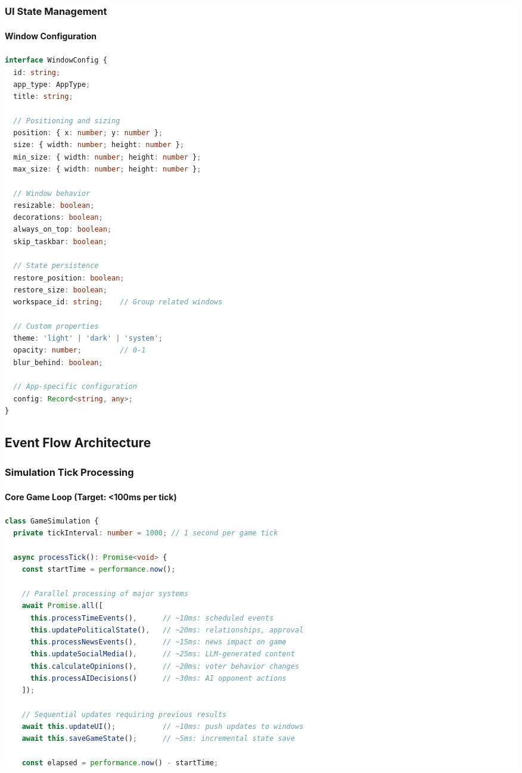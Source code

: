 ### UI State Management

#### Window Configuration
```typescript
interface WindowConfig {
  id: string;
  app_type: AppType;
  title: string;

  // Positioning and sizing
  position: { x: number; y: number };
  size: { width: number; height: number };
  min_size: { width: number; height: number };
  max_size: { width: number; height: number };

  // Window behavior
  resizable: boolean;
  decorations: boolean;
  always_on_top: boolean;
  skip_taskbar: boolean;

  // State persistence
  restore_position: boolean;
  restore_size: boolean;
  workspace_id: string;    // Group related windows

  // Custom properties
  theme: 'light' | 'dark' | 'system';
  opacity: number;         // 0-1
  blur_behind: boolean;

  // App-specific configuration
  config: Record<string, any>;
}
```

## Event Flow Architecture

### Simulation Tick Processing

#### Core Game Loop (Target: <100ms per tick)
```typescript
class GameSimulation {
  private tickInterval: number = 1000; // 1 second per game tick

  async processTick(): Promise<void> {
    const startTime = performance.now();

    // Parallel processing of major systems
    await Promise.all([
      this.processTimeEvents(),      // ~10ms: scheduled events
      this.updatePoliticalState(),   // ~20ms: relationships, approval
      this.processNewsEvents(),      // ~15ms: news impact on game
      this.updateSocialMedia(),      // ~25ms: LLM-generated content
      this.calculateOpinions(),      // ~20ms: voter behavior changes
      this.processAIDecisions()      // ~30ms: AI opponent actions
    ]);

    // Sequential updates requiring previous results
    await this.updateUI();           // ~10ms: push updates to windows
    await this.saveGameState();      // ~5ms: incremental state save

    const elapsed = performance.now() - startTime;
```
